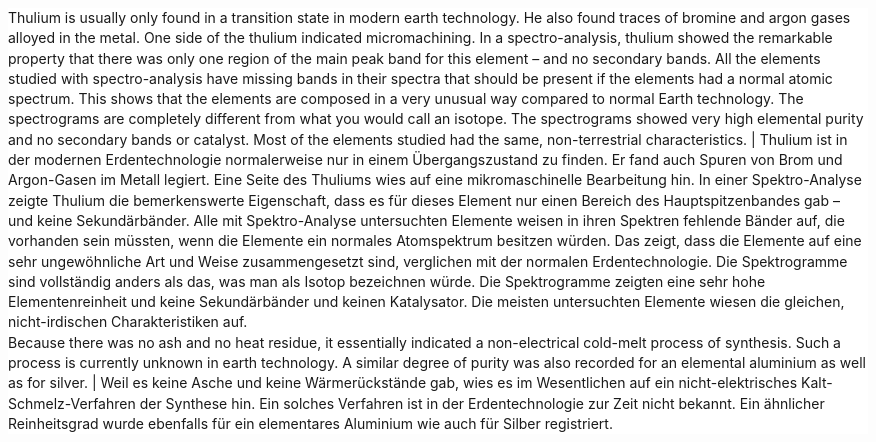 Thulium is usually only found in a transition state in modern earth technology. He also found traces of bromine and argon gases alloyed in the metal. One side of the thulium indicated micromachining. In a spectro-analysis, thulium showed the remarkable property that there was only one region of the main peak band for this element – and no secondary bands. All the elements studied with spectro-analysis have missing bands in their spectra that should be present if the elements had a normal atomic spectrum. This shows that the elements are composed in a very unusual way compared to normal Earth technology. The spectrograms are completely different from what you would call an isotope. The spectrograms showed very high elemental purity and no secondary bands or catalyst. Most of the elements studied had the same, non-terrestrial characteristics.  | Thulium ist in der modernen Erdentechnologie normalerweise nur in einem Übergangszustand zu finden. Er fand auch Spuren von Brom und Argon-Gasen im Metall legiert. Eine Seite des Thuliums wies auf eine mikromaschinelle Bearbeitung hin. In einer Spektro-Analyse zeigte Thulium die bemerkenswerte Eigenschaft, dass es für dieses Element nur einen Bereich des Hauptspitzenbandes gab – und keine Sekundärbänder. Alle mit Spektro-Analyse untersuchten Elemente weisen in ihren Spektren fehlende Bänder auf, die vorhanden sein müssten, wenn die Elemente ein normales Atomspektrum besitzen würden. Das zeigt, dass die Elemente auf eine sehr ungewöhnliche Art und Weise zusammengesetzt sind, verglichen mit der normalen Erdentechnologie. Die Spektrogramme sind vollständig anders als das, was man als Isotop bezeichnen würde. Die Spektrogramme zeigten eine sehr hohe Elementenreinheit und keine Sekundärbänder und keinen Katalysator. Die meisten untersuchten Elemente wiesen die gleichen, nicht-irdischen Charakteristiken auf.   
Because there was no ash and no heat residue, it essentially indicated a non-electrical cold-melt process of synthesis. Such a process is currently unknown in earth technology. A similar degree of purity was also recorded for an elemental aluminium as well as for silver.  | Weil es keine Asche und keine Wärmerückstände gab, wies es im Wesentlichen auf ein nicht-elektrisches Kalt-Schmelz-Verfahren der Synthese hin. Ein solches Verfahren ist in der Erdentechnologie zur Zeit nicht bekannt. Ein ähnlicher Reinheitsgrad wurde ebenfalls für ein elementares Aluminium wie auch für Silber registriert.   